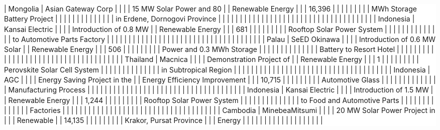 | Mongolia | Asian Gateway Corp |  |  |  | 15 MW Solar Power and 80 |  | Renewable
Energy |  |  | 16,396 |  |  |
|  |  |  |  |  | MWh Storage Battery Project |  |  |  |  |  |  |  |
|  |  |  |  |  | in Erdene, Dornogovi Province |  |  |  |  |  |  |  |
|  |  |  |  |  |  |  |  |  |  |  |  |  |
|  |  |  |  |  |  |  |  |  |  |  |  |  |
| Indonesia | Kansai Electric |  |  |  | Introduction of 0.8 MW |  | Renewable
Energy |  |  | 681 |  |  |
|  |  |  |  |  | Rooftop Solar Power System |  |  |  |  |  |  |  |
|  |  |  |  |  | to Automotive Parts Factory |  |  |  |  |  |  |  |
|  |  |  |  |  |  |  |  |  |  |  |  |  |
|  |  |  |  |  |  |  |  |  |  |  |  |  |
| Palau | SeED Okinawa |  |  |  | Introduction of 0.6 MW Solar |  | Renewable
Energy |  |  | 506 |  |  |
|  |  |  |  |  | Power and 0.3 MWh Storage |  |  |  |  |  |  |  |
|  |  |  |  |  | Battery to Resort Hotel |  |  |  |  |  |  |  |
|  |  |  |  |  |  |  |  |  |  |  |  |  |
|  |  |  |  |  |  |  |  |  |  |  |  |  |
| Thailand | Macnica |  |  |  | Demonstration Project of |  | Renewable
Energy |  |  | 1 |  |  |
|  |  |  |  |  | Perovskite Solar Cell System |  |  |  |  |  |  |  |
|  |  |  |  |  | in Subtropical Region |  |  |  |  |  |  |  |
|  |  |  |  |  |  |  |  |  |  |  |  |  |
|  |  |  |  |  |  |  |  |  |  |  |  |  |
| Indonesia | AGC |  |  |  | Energy Saving Project in the |  | Energy Efficiency
Improvement |  |  | 10,715 |  |  |
|  |  |  |  |  | Automotive Glass |  |  |  |  |  |  |  |
|  |  |  |  |  | Manufacturing Process |  |  |  |  |  |  |  |
|  |  |  |  |  |  |  |  |  |  |  |  |  |
|  |  |  |  |  |  |  |  |  |  |  |  |  |
| Indonesia | Kansai Electric |  |  |  | Introduction of 1.5 MW |  | Renewable
Energy |  |  | 1,244 |  |  |
|  |  |  |  |  | Rooftop Solar Power System |  |  |  |  |  |  |  |
|  |  |  |  |  | to Food and Automotive Parts |  |  |  |  |  |  |  |
|  |  |  |  |  | Factories |  |  |  |  |  |  |  |
|  |  |  |  |  |  |  |  |  |  |  |  |  |
|  |  |  |  |  |  |  |  |  |  |  |  |  |
| Cambodia | MinebeaMitsumi |  |  |  | 20 MW Solar Power Project in |  |  | Renewable |  | 14,135 |  |  |
|  |  |  |  |  | Krakor, Pursat Province |  |  | Energy |  |  |  |  |
|  |  |  |  |  |  |  |  |  |  |  |  |  |